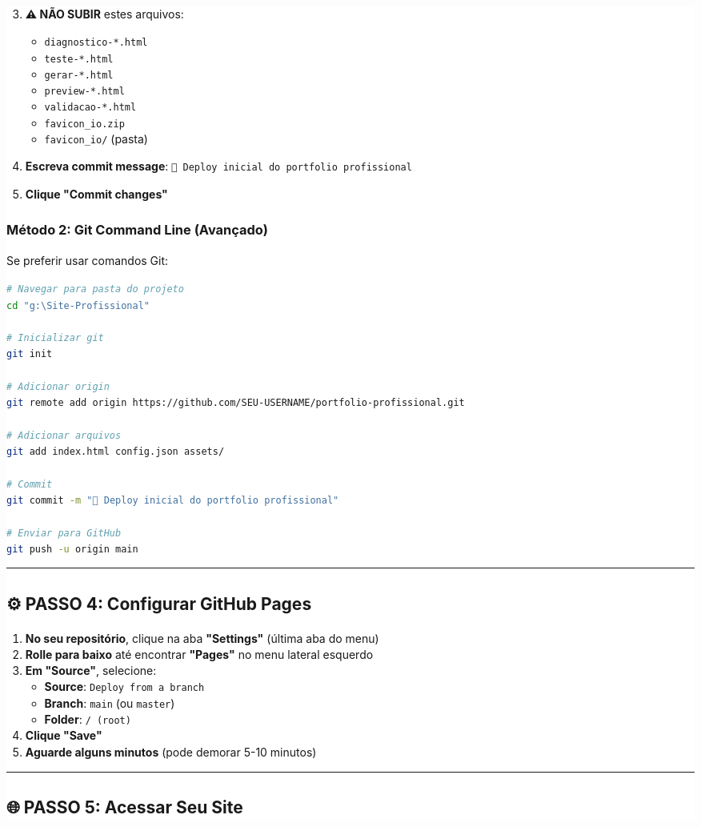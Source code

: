 3. **⚠️ NÃO SUBIR** estes arquivos:
   - `diagnostico-*.html`
   - `teste-*.html` 
   - `gerar-*.html`
   - `preview-*.html`
   - `validacao-*.html`
   - `favicon_io.zip`
   - `favicon_io/` (pasta)

4. **Escreva commit message**: `🚀 Deploy inicial do portfolio profissional`
5. **Clique "Commit changes"**

### Método 2: Git Command Line (Avançado)

Se preferir usar comandos Git:

```bash
# Navegar para pasta do projeto
cd "g:\Site-Profissional"

# Inicializar git
git init

# Adicionar origin
git remote add origin https://github.com/SEU-USERNAME/portfolio-profissional.git

# Adicionar arquivos
git add index.html config.json assets/

# Commit
git commit -m "🚀 Deploy inicial do portfolio profissional"

# Enviar para GitHub
git push -u origin main
```

---

## ⚙️ PASSO 4: Configurar GitHub Pages

1. **No seu repositório**, clique na aba **"Settings"** (última aba do menu)
2. **Rolle para baixo** até encontrar **"Pages"** no menu lateral esquerdo
3. **Em "Source"**, selecione:
   - **Source**: `Deploy from a branch`
   - **Branch**: `main` (ou `master`)
   - **Folder**: `/ (root)`
4. **Clique "Save"**
5. **Aguarde alguns minutos** (pode demorar 5-10 minutos)

---

## 🌐 PASSO 5: Acessar Seu Site
